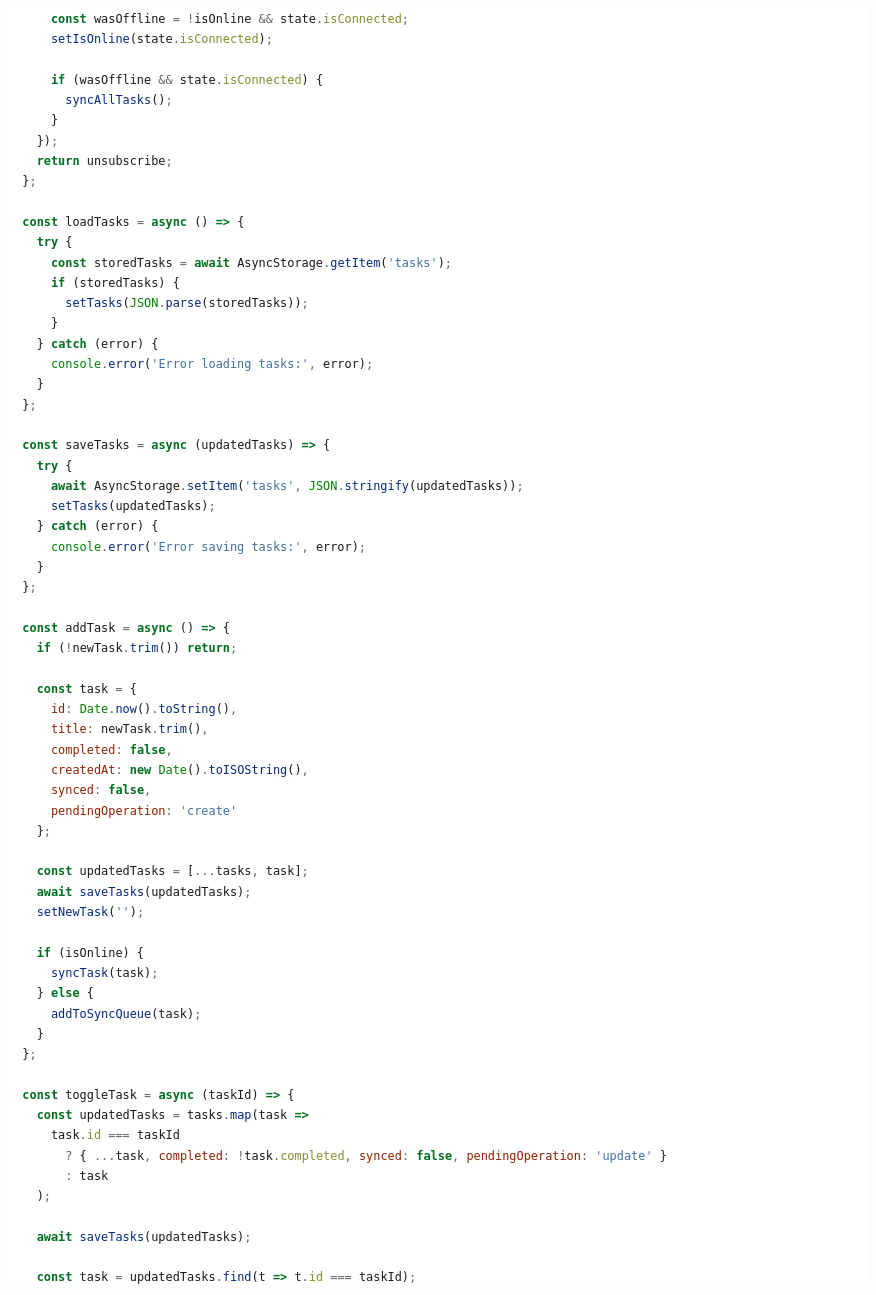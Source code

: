 ```javascript
      const wasOffline = !isOnline && state.isConnected;
      setIsOnline(state.isConnected);

      if (wasOffline && state.isConnected) {
        syncAllTasks();
      }
    });
    return unsubscribe;
  };

  const loadTasks = async () => {
    try {
      const storedTasks = await AsyncStorage.getItem('tasks');
      if (storedTasks) {
        setTasks(JSON.parse(storedTasks));
      }
    } catch (error) {
      console.error('Error loading tasks:', error);
    }
  };

  const saveTasks = async (updatedTasks) => {
    try {
      await AsyncStorage.setItem('tasks', JSON.stringify(updatedTasks));
      setTasks(updatedTasks);
    } catch (error) {
      console.error('Error saving tasks:', error);
    }
  };

  const addTask = async () => {
    if (!newTask.trim()) return;

    const task = {
      id: Date.now().toString(),
      title: newTask.trim(),
      completed: false,
      createdAt: new Date().toISOString(),
      synced: false,
      pendingOperation: 'create'
    };

    const updatedTasks = [...tasks, task];
    await saveTasks(updatedTasks);
    setNewTask('');

    if (isOnline) {
      syncTask(task);
    } else {
      addToSyncQueue(task);
    }
  };

  const toggleTask = async (taskId) => {
    const updatedTasks = tasks.map(task =>
      task.id === taskId
        ? { ...task, completed: !task.completed, synced: false, pendingOperation: 'update' }
        : task
    );

    await saveTasks(updatedTasks);

    const task = updatedTasks.find(t => t.id === taskId);
```